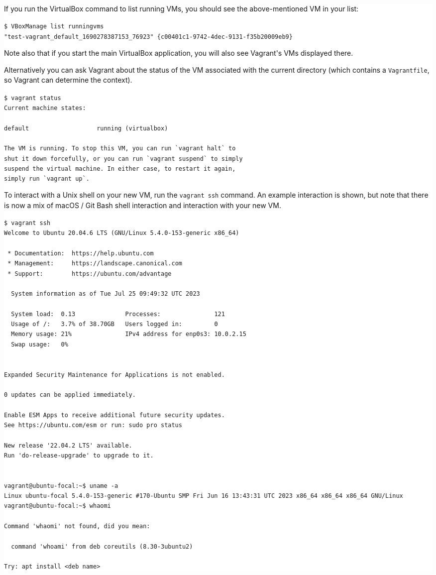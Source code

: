 If you run the VirtualBox command to list running VMs, you should see the above-mentioned VM in your list:

```
$ VBoxManage list runningvms
"test-vagrant_default_1690278387153_76923" {c00401c1-9742-4dec-9131-f35b20009eb9}
```
Note also that if you start the main VirtualBox application, you will also see Vagrant's VMs displayed there. 

Alternatively you can ask Vagrant about the status of the VM associated with the current directory (which contains a `Vagrantfile`, so Vagrant can determine the context).

```
$ vagrant status
Current machine states:

default                   running (virtualbox)

The VM is running. To stop this VM, you can run `vagrant halt` to
shut it down forcefully, or you can run `vagrant suspend` to simply
suspend the virtual machine. In either case, to restart it again,
simply run `vagrant up`.
```

To interact with a Unix shell on your new VM, run the `vagrant ssh` command. An example interaction is shown, but note that there is now a mix of macOS / Git Bash shell interaction and interaction with your new VM.

```
$ vagrant ssh
Welcome to Ubuntu 20.04.6 LTS (GNU/Linux 5.4.0-153-generic x86_64)

 * Documentation:  https://help.ubuntu.com
 * Management:     https://landscape.canonical.com
 * Support:        https://ubuntu.com/advantage

  System information as of Tue Jul 25 09:49:32 UTC 2023

  System load:  0.13              Processes:               121
  Usage of /:   3.7% of 38.70GB   Users logged in:         0
  Memory usage: 21%               IPv4 address for enp0s3: 10.0.2.15
  Swap usage:   0%


Expanded Security Maintenance for Applications is not enabled.

0 updates can be applied immediately.

Enable ESM Apps to receive additional future security updates.
See https://ubuntu.com/esm or run: sudo pro status

New release '22.04.2 LTS' available.
Run 'do-release-upgrade' to upgrade to it.


vagrant@ubuntu-focal:~$ uname -a
Linux ubuntu-focal 5.4.0-153-generic #170-Ubuntu SMP Fri Jun 16 13:43:31 UTC 2023 x86_64 x86_64 x86_64 GNU/Linux
vagrant@ubuntu-focal:~$ whaomi

Command 'whaomi' not found, did you mean:

  command 'whoami' from deb coreutils (8.30-3ubuntu2)

Try: apt install <deb name>

```